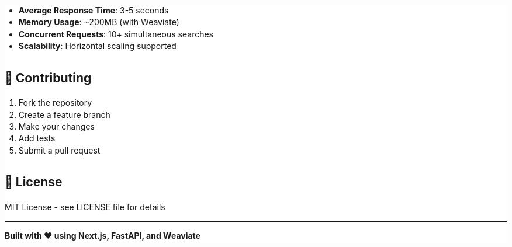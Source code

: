 - **Average Response Time**: 3-5 seconds
- **Memory Usage**: ~200MB (with Weaviate)
- **Concurrent Requests**: 10+ simultaneous searches
- **Scalability**: Horizontal scaling supported

## 🤝 Contributing

1. Fork the repository
2. Create a feature branch
3. Make your changes
4. Add tests
5. Submit a pull request

## 📄 License

MIT License - see LICENSE file for details

---

**Built with ❤️ using Next.js, FastAPI, and Weaviate** 